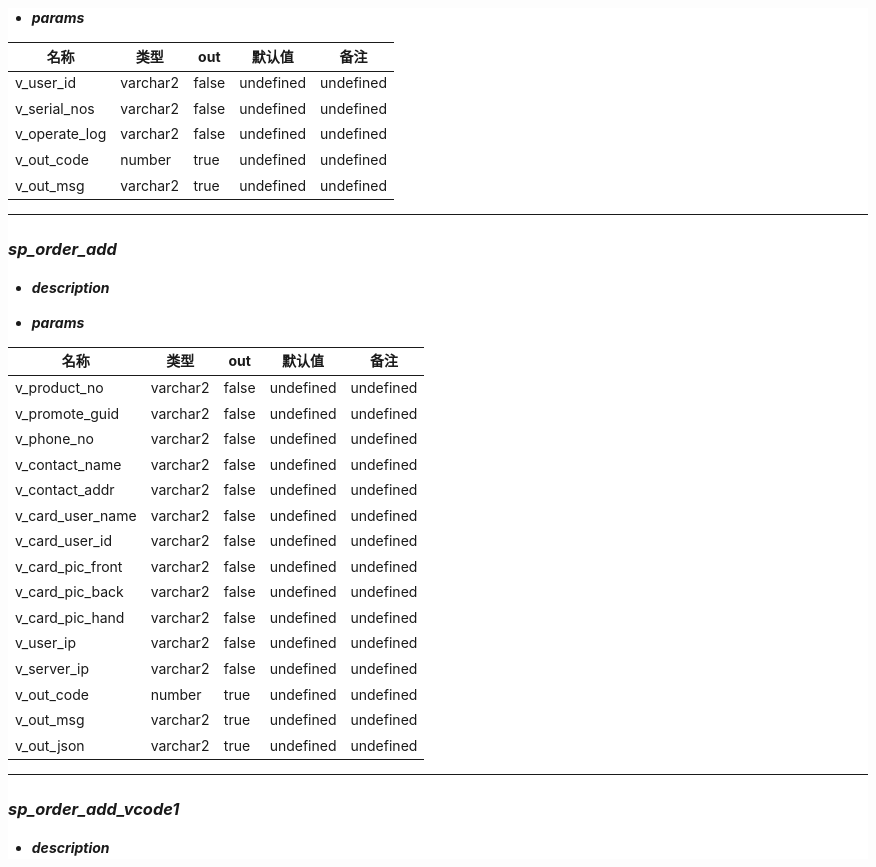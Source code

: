 *  ***params***

|名称| 类型 | out |默认值| 备注 |
|---|----|-----|---|----|
|v_user_id|varchar2|false|undefined|undefined|
|v_serial_nos|varchar2|false|undefined|undefined|
|v_operate_log|varchar2|false|undefined|undefined|
|v_out_code|number|true|undefined|undefined|
|v_out_msg|varchar2|true|undefined|undefined|

----
### ***sp_order_add***
*   ***description***
 
*  ***params***

|名称| 类型 | out |默认值| 备注 |
|---|----|-----|---|----|
|v_product_no|varchar2|false|undefined|undefined|
|v_promote_guid|varchar2|false|undefined|undefined|
|v_phone_no|varchar2|false|undefined|undefined|
|v_contact_name|varchar2|false|undefined|undefined|
|v_contact_addr|varchar2|false|undefined|undefined|
|v_card_user_name|varchar2|false|undefined|undefined|
|v_card_user_id|varchar2|false|undefined|undefined|
|v_card_pic_front|varchar2|false|undefined|undefined|
|v_card_pic_back|varchar2|false|undefined|undefined|
|v_card_pic_hand|varchar2|false|undefined|undefined|
|v_user_ip|varchar2|false|undefined|undefined|
|v_server_ip|varchar2|false|undefined|undefined|
|v_out_code|number|true|undefined|undefined|
|v_out_msg|varchar2|true|undefined|undefined|
|v_out_json|varchar2|true|undefined|undefined|

----
### ***sp_order_add_vcode1***
*   ***description***
 
